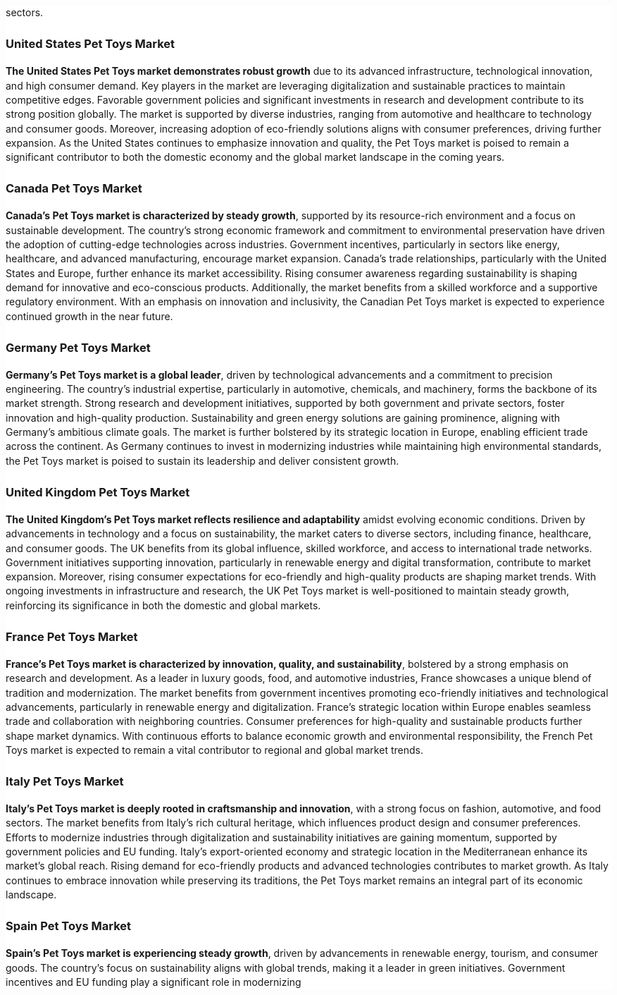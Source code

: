 sectors.</span></em></p></blockquote><h3><strong>United States Pet Toys Market</strong></h3><p><strong>The United States Pet Toys market demonstrates robust growth</strong> due to its advanced infrastructure, technological innovation, and high consumer demand. Key players in the market are leveraging digitalization and sustainable practices to maintain competitive edges. Favorable government policies and significant investments in research and development contribute to its strong position globally. The market is supported by diverse industries, ranging from automotive and healthcare to technology and consumer goods. Moreover, increasing adoption of eco-friendly solutions aligns with consumer preferences, driving further expansion. As the United States continues to emphasize innovation and quality, the Pet Toys market is poised to remain a significant contributor to both the domestic economy and the global market landscape in the coming years.</p><h3><strong>Canada Pet Toys Market</strong></h3><p><strong>Canada&rsquo;s Pet Toys market is characterized by steady growth</strong>, supported by its resource-rich environment and a focus on sustainable development. The country&rsquo;s strong economic framework and commitment to environmental preservation have driven the adoption of cutting-edge technologies across industries. Government incentives, particularly in sectors like energy, healthcare, and advanced manufacturing, encourage market expansion. Canada&rsquo;s trade relationships, particularly with the United States and Europe, further enhance its market accessibility. Rising consumer awareness regarding sustainability is shaping demand for innovative and eco-conscious products. Additionally, the market benefits from a skilled workforce and a supportive regulatory environment. With an emphasis on innovation and inclusivity, the Canadian Pet Toys market is expected to experience continued growth in the near future.</p><h3><strong>Germany Pet Toys Market</strong></h3><p><strong>Germany&rsquo;s Pet Toys market is a global leader</strong>, driven by technological advancements and a commitment to precision engineering. The country&rsquo;s industrial expertise, particularly in automotive, chemicals, and machinery, forms the backbone of its market strength. Strong research and development initiatives, supported by both government and private sectors, foster innovation and high-quality production. Sustainability and green energy solutions are gaining prominence, aligning with Germany&rsquo;s ambitious climate goals. The market is further bolstered by its strategic location in Europe, enabling efficient trade across the continent. As Germany continues to invest in modernizing industries while maintaining high environmental standards, the Pet Toys market is poised to sustain its leadership and deliver consistent growth.</p><h3><strong>United Kingdom Pet Toys Market</strong></h3><p><strong>The United Kingdom&rsquo;s Pet Toys market reflects resilience and adaptability</strong> amidst evolving economic conditions. Driven by advancements in technology and a focus on sustainability, the market caters to diverse sectors, including finance, healthcare, and consumer goods. The UK benefits from its global influence, skilled workforce, and access to international trade networks. Government initiatives supporting innovation, particularly in renewable energy and digital transformation, contribute to market expansion. Moreover, rising consumer expectations for eco-friendly and high-quality products are shaping market trends. With ongoing investments in infrastructure and research, the UK Pet Toys market is well-positioned to maintain steady growth, reinforcing its significance in both the domestic and global markets.</p><h3><strong>France Pet Toys Market</strong></h3><p><strong>France&rsquo;s Pet Toys market is characterized by innovation, quality, and sustainability</strong>, bolstered by a strong emphasis on research and development. As a leader in luxury goods, food, and automotive industries, France showcases a unique blend of tradition and modernization. The market benefits from government incentives promoting eco-friendly initiatives and technological advancements, particularly in renewable energy and digitalization. France&rsquo;s strategic location within Europe enables seamless trade and collaboration with neighboring countries. Consumer preferences for high-quality and sustainable products further shape market dynamics. With continuous efforts to balance economic growth and environmental responsibility, the French Pet Toys market is expected to remain a vital contributor to regional and global market trends.</p><h3><strong>Italy Pet Toys Market</strong></h3><p><strong>Italy&rsquo;s Pet Toys market is deeply rooted in craftsmanship and innovation</strong>, with a strong focus on fashion, automotive, and food sectors. The market benefits from Italy&rsquo;s rich cultural heritage, which influences product design and consumer preferences. Efforts to modernize industries through digitalization and sustainability initiatives are gaining momentum, supported by government policies and EU funding. Italy&rsquo;s export-oriented economy and strategic location in the Mediterranean enhance its market&rsquo;s global reach. Rising demand for eco-friendly products and advanced technologies contributes to market growth. As Italy continues to embrace innovation while preserving its traditions, the Pet Toys market remains an integral part of its economic landscape.</p><h3><strong>Spain Pet Toys Market</strong></h3><p><strong>Spain&rsquo;s Pet Toys market is experiencing steady growth</strong>, driven by advancements in renewable energy, tourism, and consumer goods. The country&rsquo;s focus on sustainability aligns with global trends, making it a leader in green initiatives. Government incentives and EU funding play a significant role in modernizing